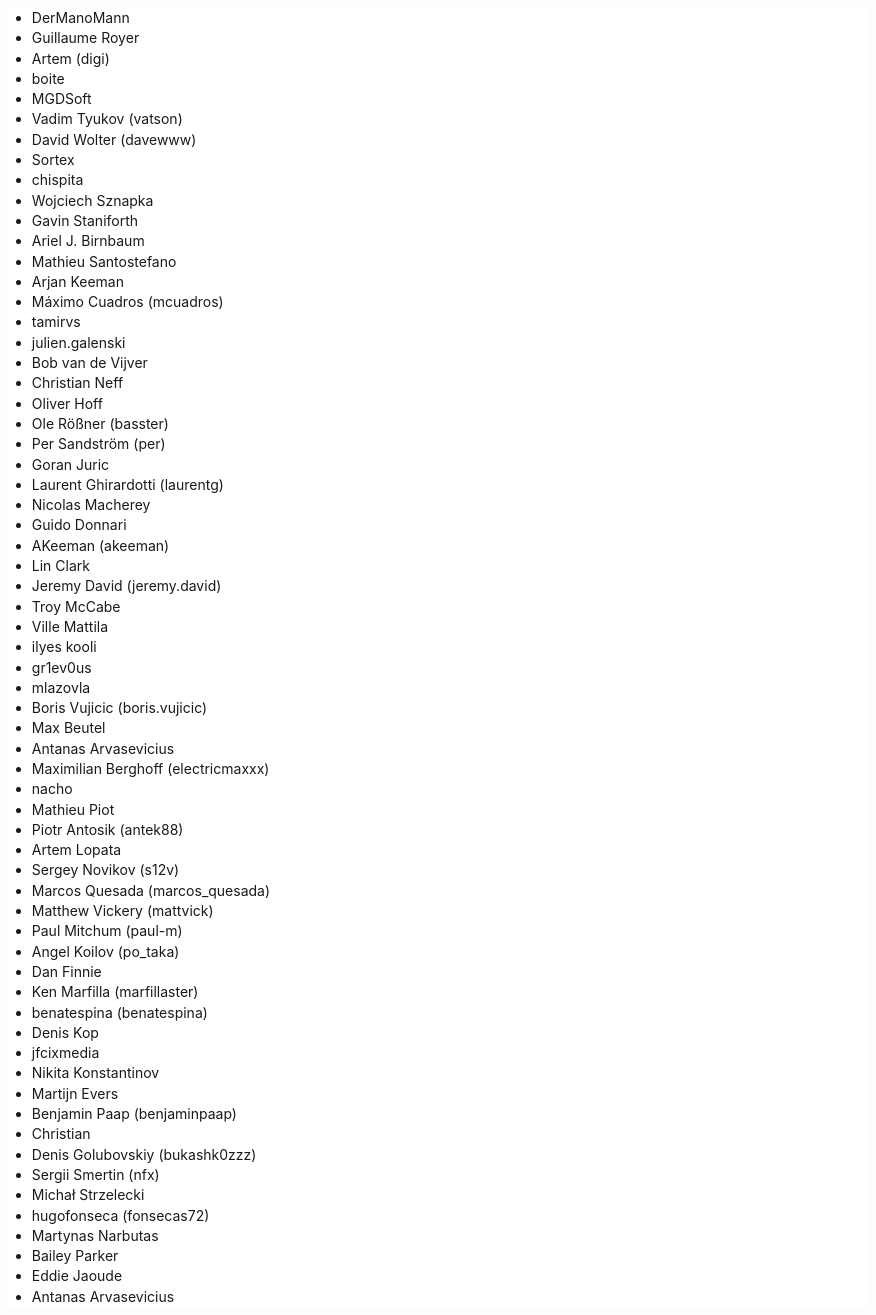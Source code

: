  - DerManoMann
 - Guillaume Royer
 - Artem (digi)
 - boite
 - MGDSoft
 - Vadim Tyukov (vatson)
 - David Wolter (davewww)
 - Sortex
 - chispita
 - Wojciech Sznapka
 - Gavin Staniforth
 - Ariel J. Birnbaum
 - Mathieu Santostefano
 - Arjan Keeman
 - Máximo Cuadros (mcuadros)
 - tamirvs
 - julien.galenski
 - Bob van de Vijver
 - Christian Neff
 - Oliver Hoff
 - Ole Rößner (basster)
 - Per Sandström (per)
 - Goran Juric
 - Laurent Ghirardotti (laurentg)
 - Nicolas Macherey
 - Guido Donnari
 - AKeeman (akeeman)
 - Lin Clark
 - Jeremy David (jeremy.david)
 - Troy McCabe
 - Ville Mattila
 - ilyes kooli
 - gr1ev0us
 - mlazovla
 - Boris Vujicic (boris.vujicic)
 - Max Beutel
 - Antanas Arvasevicius
 - Maximilian Berghoff (electricmaxxx)
 - nacho
 - Mathieu Piot
 - Piotr Antosik (antek88)
 - Artem Lopata
 - Sergey Novikov (s12v)
 - Marcos Quesada (marcos_quesada)
 - Matthew Vickery (mattvick)
 - Paul Mitchum (paul-m)
 - Angel Koilov (po_taka)
 - Dan Finnie
 - Ken Marfilla (marfillaster)
 - benatespina (benatespina)
 - Denis Kop
 - jfcixmedia
 - Nikita Konstantinov
 - Martijn Evers
 - Benjamin Paap (benjaminpaap)
 - Christian
 - Denis Golubovskiy (bukashk0zzz)
 - Sergii Smertin (nfx)
 - Michał Strzelecki
 - hugofonseca (fonsecas72)
 - Martynas Narbutas
 - Bailey Parker
 - Eddie Jaoude
 - Antanas Arvasevicius